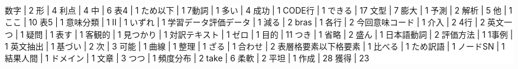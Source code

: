 数字 | 2
形 | 4
利点 | 4
中 | 6
表4 | 1
ため以下 | 1
7動詞 | 1
多い | 4
成功 | 1
CODE行 | 1
できる | 17
文型 | 7
膨大 | 1
予測 | 2
解析 | 5
他 | 1
ここ | 10
表5 | 1
意味分類 | 1
II | 1
いずれ | 1
学習データ評価データ | 1
減る | 2
bras | 1
各行 | 2
今回意味コード | 1
介入 | 2
4行 | 2
英文一つ | 1
疑問 | 1
表す | 1
客観的 | 1
見つかり | 1
対訳テキスト | 1
ゼロ | 1
目的 | 11
つき | 1
省略 | 2
盛ん | 1
日本語動詞 | 2
評価方法 | 1
1事例 | 1
英文抽出 | 1
基づい | 2
次 | 3
可能 | 1
曲線 | 1
整理 | 1
ざる | 1
合わせ | 2
表層格要素以下格要素 | 1
比べる | 1
ため訳語 | 1
ノードSN | 1
結果人間 | 1
ドメイン | 1
文章 | 3
つつ | 1
頻度分布 | 2
take | 6
柔軟 | 2
平坦 | 1
作成 | 28
獲得 | 23